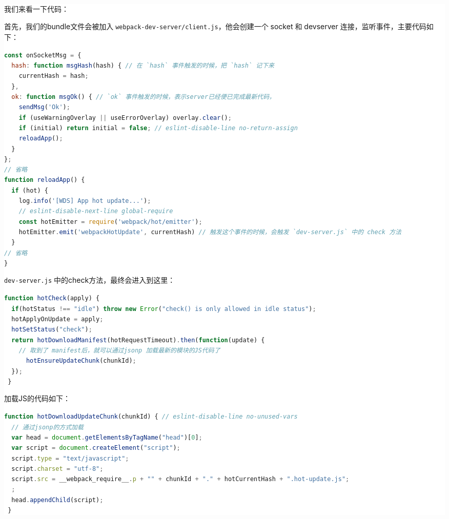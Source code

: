 我们来看一下代码：

首先，我们的bundle文件会被加入 `webpack-dev-server/client.js`，他会创建一个 socket 和 devserver 连接，监听事件，主要代码如下：

```javascript
const onSocketMsg = {
  hash: function msgHash(hash) { // 在 `hash` 事件触发的时候，把 `hash` 记下来
    currentHash = hash;
  },
  ok: function msgOk() { // `ok` 事件触发的时候，表示server已经便已完成最新代码，
    sendMsg('Ok');
    if (useWarningOverlay || useErrorOverlay) overlay.clear();
    if (initial) return initial = false; // eslint-disable-line no-return-assign
    reloadApp();
  }
};
// 省略
function reloadApp() {
  if (hot) {
    log.info('[WDS] App hot update...');
    // eslint-disable-next-line global-require
    const hotEmitter = require('webpack/hot/emitter');
    hotEmitter.emit('webpackHotUpdate', currentHash) // 触发这个事件的时候，会触发 `dev-server.js` 中的 check 方法
  }
// 省略
}
```


`dev-server.js` 中的check方法，最终会进入到这里：

```javascript
function hotCheck(apply) {
  if(hotStatus !== "idle") throw new Error("check() is only allowed in idle status");
  hotApplyOnUpdate = apply;
  hotSetStatus("check");
  return hotDownloadManifest(hotRequestTimeout).then(function(update) {
    // 取到了 manifest后，就可以通过jsonp 加载最新的模块的JS代码了  
      hotEnsureUpdateChunk(chunkId);
  });
 }
```

加载JS的代码如下：

```javascript
function hotDownloadUpdateChunk(chunkId) { // eslint-disable-line no-unused-vars
  // 通过jsonp的方式加载
  var head = document.getElementsByTagName("head")[0];
  var script = document.createElement("script");
  script.type = "text/javascript";
  script.charset = "utf-8";
  script.src = __webpack_require__.p + "" + chunkId + "." + hotCurrentHash + ".hot-update.js";
  ;
  head.appendChild(script);
 }
```
